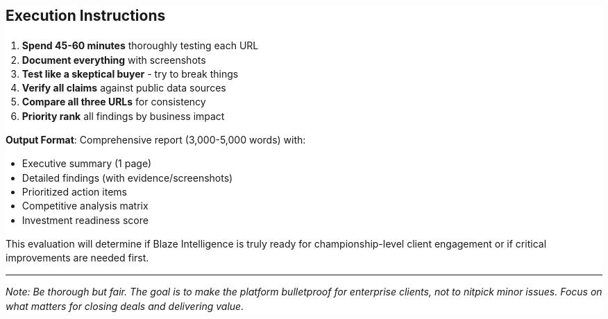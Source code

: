 
## Execution Instructions

1. **Spend 45-60 minutes** thoroughly testing each URL
2. **Document everything** with screenshots
3. **Test like a skeptical buyer** - try to break things
4. **Verify all claims** against public data sources
5. **Compare all three URLs** for consistency
6. **Priority rank** all findings by business impact

**Output Format**: Comprehensive report (3,000-5,000 words) with:
- Executive summary (1 page)
- Detailed findings (with evidence/screenshots)
- Prioritized action items
- Competitive analysis matrix
- Investment readiness score

This evaluation will determine if Blaze Intelligence is truly ready for championship-level client engagement or if critical improvements are needed first.

---

*Note: Be thorough but fair. The goal is to make the platform bulletproof for enterprise clients, not to nitpick minor issues. Focus on what matters for closing deals and delivering value.*